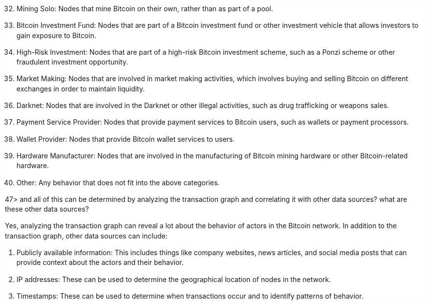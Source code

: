 32. Mining Solo: Nodes that mine Bitcoin on their
    own, rather than as part of a pool.

33. Bitcoin Investment Fund: Nodes that are part
    of a Bitcoin investment fund or other
    investment vehicle that allows investors to
    gain exposure to Bitcoin.

34. High-Risk Investment: Nodes that are part of
    a high-risk Bitcoin investment scheme, such as
    a Ponzi scheme or other fraudulent investment
    opportunity.

35. Market Making: Nodes that are involved in
    market making activities, which involves
    buying and selling Bitcoin on different
    exchanges in order to maintain liquidity.

36. Darknet: Nodes that are involved in the
    Darknet or other illegal activities, such as
    drug trafficking or weapons sales.

37. Payment Service Provider: Nodes that provide
    payment services to Bitcoin users, such as
    wallets or payment processors.

38. Wallet Provider: Nodes that provide Bitcoin
    wallet services to users.

39. Hardware Manufacturer: Nodes that are involved
    in the manufacturing of Bitcoin mining
    hardware or other Bitcoin-related hardware.

40. Other: Any behavior that does not fit into the
    above categories.

47> and all of this can be determined by analyzing
the transaction graph and correlating it with
other data sources? what are these other data
sources?

Yes, analyzing the transaction graph can reveal
a lot about the behavior of actors in the Bitcoin
network. In addition to the transaction graph,
other data sources can include:

1. Publicly available information: This includes
   things like company websites, news articles,
   and social media posts that can provide context
   about the actors and their behavior.

2. IP addresses: These can be used to determine
   the geographical location of nodes in the
   network.

3. Timestamps: These can be used to determine when
   transactions occur and to identify patterns of
   behavior.
